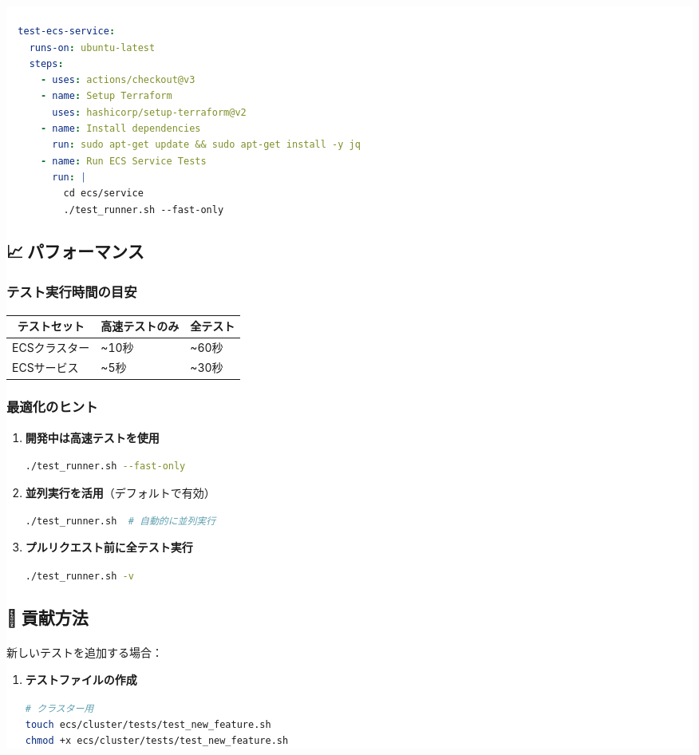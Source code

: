 ```yaml

  test-ecs-service:
    runs-on: ubuntu-latest
    steps:
      - uses: actions/checkout@v3
      - name: Setup Terraform
        uses: hashicorp/setup-terraform@v2
      - name: Install dependencies
        run: sudo apt-get update && sudo apt-get install -y jq
      - name: Run ECS Service Tests
        run: |
          cd ecs/service
          ./test_runner.sh --fast-only
```

## 📈 パフォーマンス

### テスト実行時間の目安

| テストセット | 高速テストのみ | 全テスト |
|------------|-------------|---------|
| ECSクラスター | ~10秒 | ~60秒 |
| ECSサービス | ~5秒 | ~30秒 |

### 最適化のヒント

1. **開発中は高速テストを使用**
   ```bash
   ./test_runner.sh --fast-only
   ```

2. **並列実行を活用**（デフォルトで有効）
   ```bash
   ./test_runner.sh  # 自動的に並列実行
   ```

3. **プルリクエスト前に全テスト実行**
   ```bash
   ./test_runner.sh -v
   ```

## 🤝 貢献方法

新しいテストを追加する場合：

1. **テストファイルの作成**
   ```bash
   # クラスター用
   touch ecs/cluster/tests/test_new_feature.sh
   chmod +x ecs/cluster/tests/test_new_feature.sh
   ```
